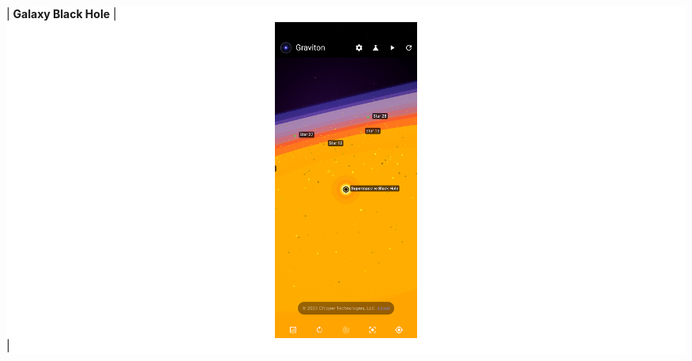 | **Galaxy Black Hole** | <a href="../assets/screenshots/android/android-3.png" target="_blank"><img src="../assets/screenshots/android/readme/android-3.png" alt="Galaxy Black Hole - Android" style="height: 400px; width: auto; object-fit: contain; display: block; margin: 0 auto;" /></a> |